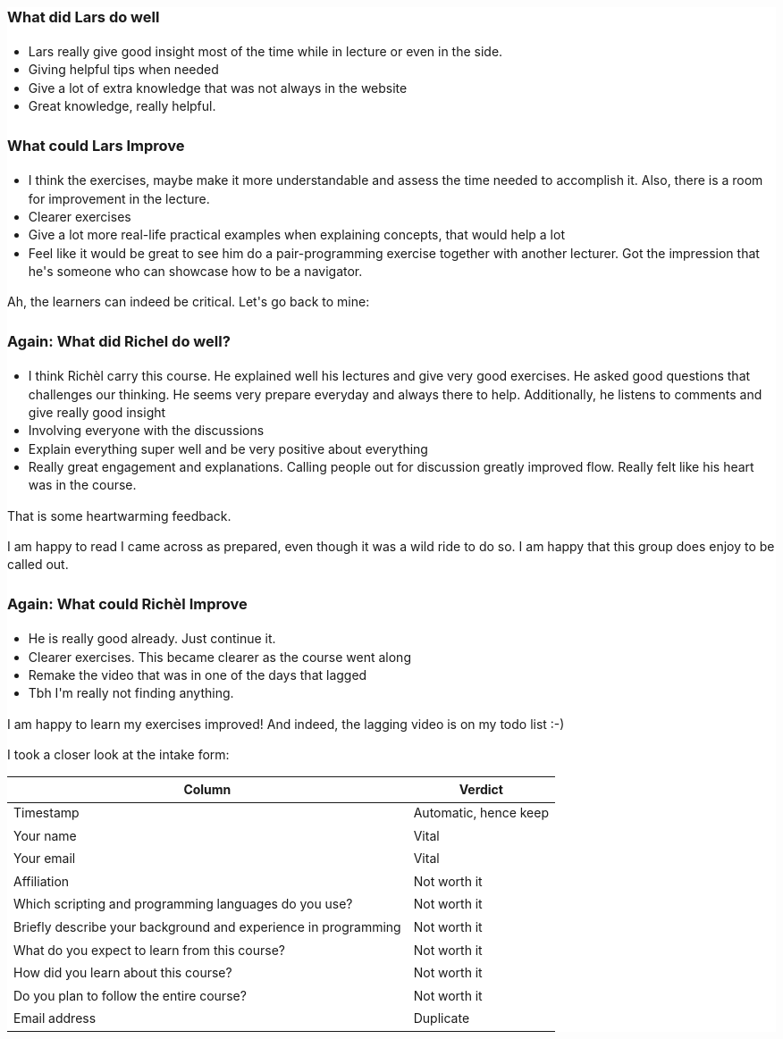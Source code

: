 ### What did Lars do well

- Lars really give good insight most of the time
  while in lecture or even in the side. 
- Giving helpful tips when needed
- Give a lot of extra knowledge that was not always in the website
- Great knowledge, really helpful. 

###  What could Lars Improve

- I think the exercises, maybe make it more understandable
  and assess the time needed to accomplish it.
  Also, there is a room for improvement in the lecture. 
- Clearer exercises
- Give a lot more real-life practical examples when explaining concepts,
  that would help a lot
- Feel like it would be great to see him do a pair-programming exercise
  together with another lecturer.
  Got the impression that he's someone who can showcase how to be a navigator.

Ah, the learners can indeed be critical. Let's go back to mine:

### Again: What did Richel do well?

- I think Richèl carry this course. 
  He explained well his lectures and give very good exercises. 
  He asked good questions that challenges our thinking. 
  He seems very prepare everyday and always there to help. 
  Additionally, he listens to comments and give really good insight
- Involving everyone with the discussions
- Explain everything super well and be very positive about everything
- Really great engagement and explanations.
  Calling people out for discussion greatly improved flow.
  Really felt like his heart was in the course.

That is some heartwarming feedback.

I am happy to read I came across as prepared, even though it was a
wild ride to do so. I am happy that this group does enjoy to be called
out.

### Again: What could Richèl Improve

- He is really good already. Just continue it. 
- Clearer exercises. This became clearer as the course went along
- Remake the video that was in one of the days that lagged
- Tbh I'm really not finding anything.

I am happy to learn my exercises improved!
And indeed, the lagging video is on my todo list :-)

I took a closer look at the intake form:

Column                                                        |Verdict
--------------------------------------------------------------|------------
Timestamp                                                     |Automatic, hence keep
Your name                                                     |Vital
Your email                                                    |Vital
Affiliation                                                   |Not worth it
Which scripting and programming languages do you use?         |Not worth it
Briefly describe your background and experience in programming|Not worth it
What do you expect to learn from this course?                 |Not worth it
How did you learn about this course?                          |Not worth it
Do you plan to follow the entire course?                      |Not worth it
Email address                                                 |Duplicate
